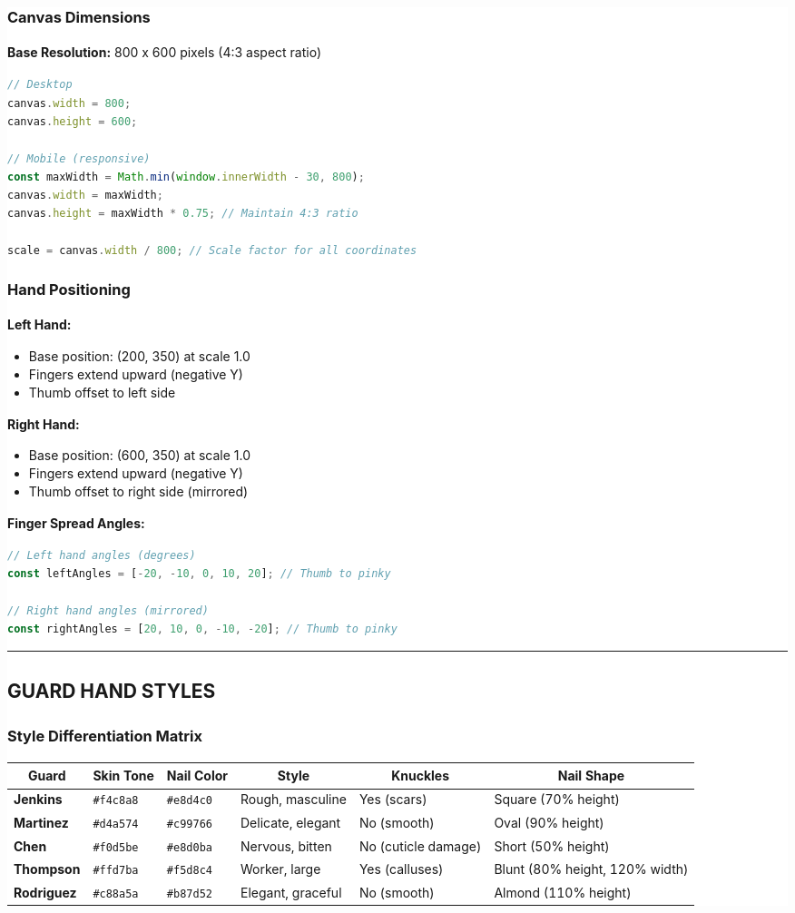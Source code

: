 ### Canvas Dimensions

**Base Resolution:** 800 x 600 pixels (4:3 aspect ratio)

```javascript
// Desktop
canvas.width = 800;
canvas.height = 600;

// Mobile (responsive)
const maxWidth = Math.min(window.innerWidth - 30, 800);
canvas.width = maxWidth;
canvas.height = maxWidth * 0.75; // Maintain 4:3 ratio

scale = canvas.width / 800; // Scale factor for all coordinates
```

### Hand Positioning

**Left Hand:**
- Base position: (200, 350) at scale 1.0
- Fingers extend upward (negative Y)
- Thumb offset to left side

**Right Hand:**
- Base position: (600, 350) at scale 1.0
- Fingers extend upward (negative Y)
- Thumb offset to right side (mirrored)

**Finger Spread Angles:**
```javascript
// Left hand angles (degrees)
const leftAngles = [-20, -10, 0, 10, 20]; // Thumb to pinky

// Right hand angles (mirrored)
const rightAngles = [20, 10, 0, -10, -20]; // Thumb to pinky
```

---

## GUARD HAND STYLES

### Style Differentiation Matrix

| Guard | Skin Tone | Nail Color | Style | Knuckles | Nail Shape |
|-------|-----------|-----------|--------|----------|-----------|
| **Jenkins** | `#f4c8a8` | `#e8d4c0` | Rough, masculine | Yes (scars) | Square (70% height) |
| **Martinez** | `#d4a574` | `#c99766` | Delicate, elegant | No (smooth) | Oval (90% height) |
| **Chen** | `#f0d5be` | `#e8d0ba` | Nervous, bitten | No (cuticle damage) | Short (50% height) |
| **Thompson** | `#ffd7ba` | `#f5d8c4` | Worker, large | Yes (calluses) | Blunt (80% height, 120% width) |
| **Rodriguez** | `#c88a5a` | `#b87d52` | Elegant, graceful | No (smooth) | Almond (110% height) |

